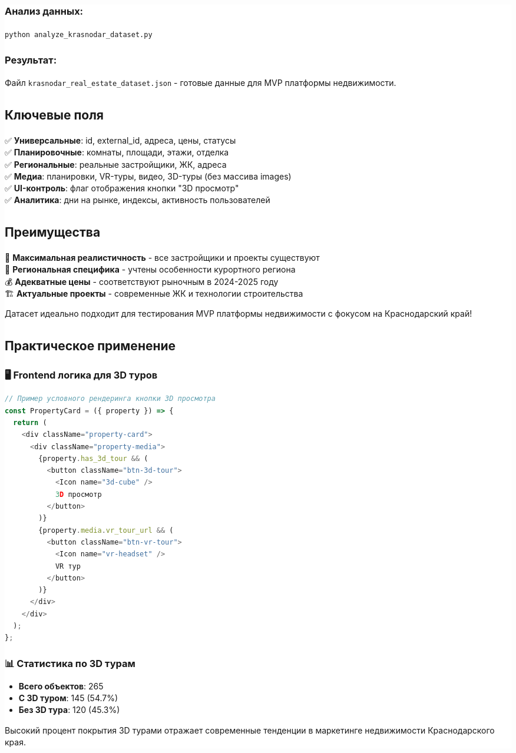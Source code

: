 ### Анализ данных:
```bash
python analyze_krasnodar_dataset.py
```

### Результат:
Файл `krasnodar_real_estate_dataset.json` - готовые данные для MVP платформы недвижимости.

## Ключевые поля

✅ **Универсальные**: id, external_id, адреса, цены, статусы  
✅ **Планировочные**: комнаты, площади, этажи, отделка  
✅ **Региональные**: реальные застройщики, ЖК, адреса  
✅ **Медиа**: планировки, VR-туры, видео, 3D-туры (без массива images)  
✅ **UI-контроль**: флаг отображения кнопки "3D просмотр"  
✅ **Аналитика**: дни на рынке, индексы, активность пользователей  

## Преимущества

🎯 **Максимальная реалистичность** - все застройщики и проекты существуют  
🌊 **Региональная специфика** - учтены особенности курортного региона  
💰 **Адекватные цены** - соответствуют рыночным в 2024-2025 году  
🏗️ **Актуальные проекты** - современные ЖК и технологии строительства  

Датасет идеально подходит для тестирования MVP платформы недвижимости с фокусом на Краснодарский край!

## Практическое применение

### 🖥️ **Frontend логика для 3D туров**

```javascript
// Пример условного рендеринга кнопки 3D просмотра
const PropertyCard = ({ property }) => {
  return (
    <div className="property-card">
      <div className="property-media">
        {property.has_3d_tour && (
          <button className="btn-3d-tour">
            <Icon name="3d-cube" />
            3D просмотр
          </button>
        )}
        {property.media.vr_tour_url && (
          <button className="btn-vr-tour">
            <Icon name="vr-headset" />
            VR тур
          </button>
        )}
      </div>
    </div>
  );
};
```

### 📊 **Статистика по 3D турам**
- **Всего объектов**: 265
- **С 3D туром**: 145 (54.7%)
- **Без 3D тура**: 120 (45.3%)

Высокий процент покрытия 3D турами отражает современные тенденции в маркетинге недвижимости Краснодарского края. 